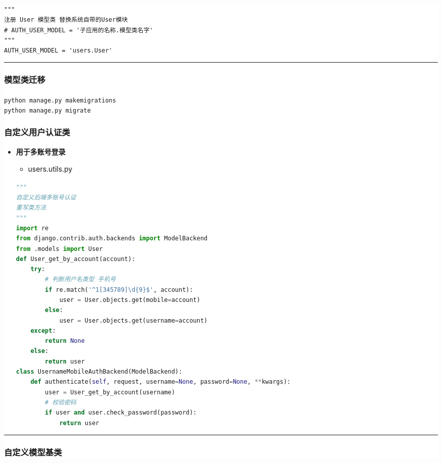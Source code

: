 ```
"""
注册 User 模型类 替换系统自带的User模块
# AUTH_USER_MODEL = '子应用的名称.模型类名字'
"""
AUTH_USER_MODEL = 'users.User'
```

---

### 模型类迁移

```python
python manage.py makemigrations
python manage.py migrate
```

### 自定义用户认证类

- **用于多账号登录**

  - users.utils.py

  ```python
  """
  自定义后端多账号认证
  重写类方法
  """
  import re
  from django.contrib.auth.backends import ModelBackend
  from .models import User
  def User_get_by_account(account):
      try:
          # 判断用户名类型 手机号
          if re.match('^1[345789]\d{9}$', account):
              user = User.objects.get(mobile=account)
          else:
              user = User.objects.get(username=account)
      except:
          return None
      else:
          return user
  class UsernameMobileAuthBackend(ModelBackend):
      def authenticate(self, request, username=None, password=None, **kwargs):
          user = User_get_by_account(username)
          # 校验密码
          if user and user.check_password(password):
              return user
  ```

---

### 自定义模型基类
